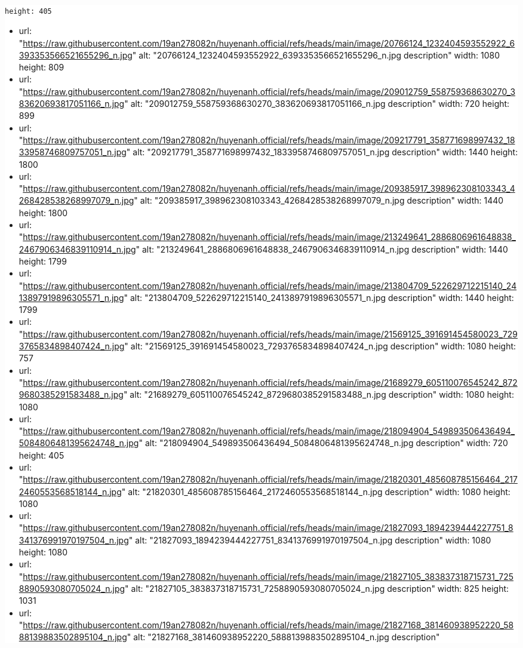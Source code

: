     height: 405
  - url: "https://raw.githubusercontent.com/19an278082n/huyenanh.official/refs/heads/main/image/20766124_1232404593552922_6393353566521655296_n.jpg"
    alt: "20766124_1232404593552922_6393353566521655296_n.jpg description"
    width: 1080
    height: 809
  - url: "https://raw.githubusercontent.com/19an278082n/huyenanh.official/refs/heads/main/image/209012759_558759368630270_383620693817051166_n.jpg"
    alt: "209012759_558759368630270_383620693817051166_n.jpg description"
    width: 720
    height: 899
  - url: "https://raw.githubusercontent.com/19an278082n/huyenanh.official/refs/heads/main/image/209217791_358771698997432_1833958746809757051_n.jpg"
    alt: "209217791_358771698997432_1833958746809757051_n.jpg description"
    width: 1440
    height: 1800
  - url: "https://raw.githubusercontent.com/19an278082n/huyenanh.official/refs/heads/main/image/209385917_398962308103343_4268428538268997079_n.jpg"
    alt: "209385917_398962308103343_4268428538268997079_n.jpg description"
    width: 1440
    height: 1800
  - url: "https://raw.githubusercontent.com/19an278082n/huyenanh.official/refs/heads/main/image/213249641_2886806961648838_2467906346839110914_n.jpg"
    alt: "213249641_2886806961648838_2467906346839110914_n.jpg description"
    width: 1440
    height: 1799
  - url: "https://raw.githubusercontent.com/19an278082n/huyenanh.official/refs/heads/main/image/213804709_522629712215140_2413897919896305571_n.jpg"
    alt: "213804709_522629712215140_2413897919896305571_n.jpg description"
    width: 1440
    height: 1799
  - url: "https://raw.githubusercontent.com/19an278082n/huyenanh.official/refs/heads/main/image/21569125_391691454580023_7293765834898407424_n.jpg"
    alt: "21569125_391691454580023_7293765834898407424_n.jpg description"
    width: 1080
    height: 757
  - url: "https://raw.githubusercontent.com/19an278082n/huyenanh.official/refs/heads/main/image/21689279_605110076545242_8729680385291583488_n.jpg"
    alt: "21689279_605110076545242_8729680385291583488_n.jpg description"
    width: 1080
    height: 1080
  - url: "https://raw.githubusercontent.com/19an278082n/huyenanh.official/refs/heads/main/image/218094904_549893506436494_5084806481395624748_n.jpg"
    alt: "218094904_549893506436494_5084806481395624748_n.jpg description"
    width: 720
    height: 405
  - url: "https://raw.githubusercontent.com/19an278082n/huyenanh.official/refs/heads/main/image/21820301_485608785156464_2172460553568518144_n.jpg"
    alt: "21820301_485608785156464_2172460553568518144_n.jpg description"
    width: 1080
    height: 1080
  - url: "https://raw.githubusercontent.com/19an278082n/huyenanh.official/refs/heads/main/image/21827093_1894239444227751_8341376991970197504_n.jpg"
    alt: "21827093_1894239444227751_8341376991970197504_n.jpg description"
    width: 1080
    height: 1080
  - url: "https://raw.githubusercontent.com/19an278082n/huyenanh.official/refs/heads/main/image/21827105_383837318715731_7258890593080705024_n.jpg"
    alt: "21827105_383837318715731_7258890593080705024_n.jpg description"
    width: 825
    height: 1031
  - url: "https://raw.githubusercontent.com/19an278082n/huyenanh.official/refs/heads/main/image/21827168_381460938952220_5888139883502895104_n.jpg"
    alt: "21827168_381460938952220_5888139883502895104_n.jpg description"